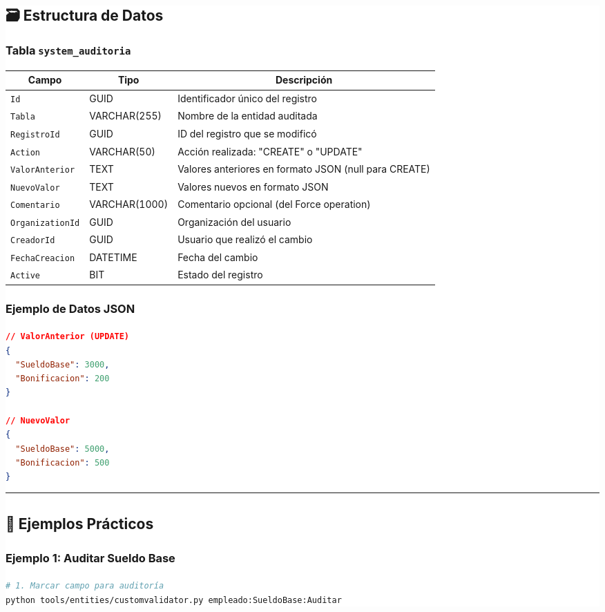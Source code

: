 
## 🗃️ Estructura de Datos

### **Tabla `system_auditoria`**

| Campo | Tipo | Descripción |
|-------|------|-------------|
| `Id` | GUID | Identificador único del registro |
| `Tabla` | VARCHAR(255) | Nombre de la entidad auditada |
| `RegistroId` | GUID | ID del registro que se modificó |
| `Action` | VARCHAR(50) | Acción realizada: "CREATE" o "UPDATE" |
| `ValorAnterior` | TEXT | Valores anteriores en formato JSON (null para CREATE) |
| `NuevoValor` | TEXT | Valores nuevos en formato JSON |
| `Comentario` | VARCHAR(1000) | Comentario opcional (del Force operation) |
| `OrganizationId` | GUID | Organización del usuario |
| `CreadorId` | GUID | Usuario que realizó el cambio |
| `FechaCreacion` | DATETIME | Fecha del cambio |
| `Active` | BIT | Estado del registro |

### **Ejemplo de Datos JSON**

```json
// ValorAnterior (UPDATE)
{
  "SueldoBase": 3000,
  "Bonificacion": 200
}

// NuevoValor
{
  "SueldoBase": 5000,
  "Bonificacion": 500
}
```

---

## 🧪 Ejemplos Prácticos

### **Ejemplo 1: Auditar Sueldo Base**

```bash
# 1. Marcar campo para auditoría
python tools/entities/customvalidator.py empleado:SueldoBase:Auditar
```
